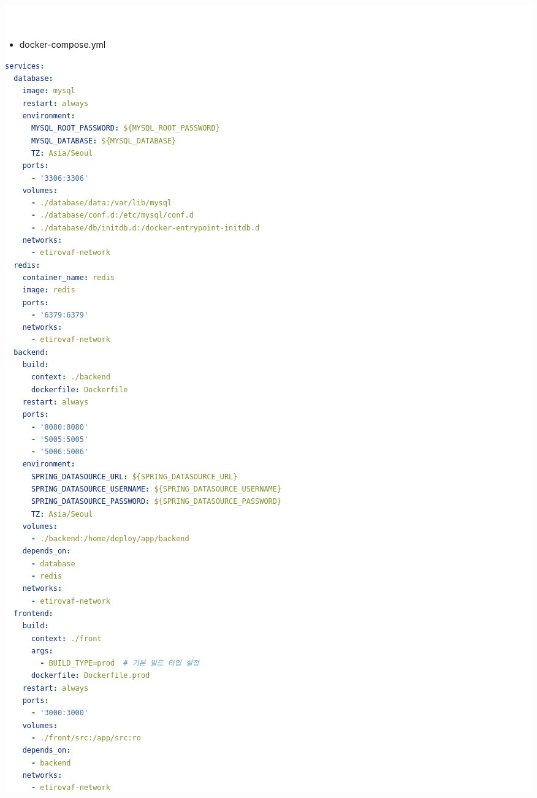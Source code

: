 
<br><br>

- docker-compose.yml

```yml
services:
  database:
    image: mysql
    restart: always
    environment:
      MYSQL_ROOT_PASSWORD: ${MYSQL_ROOT_PASSWORD}
      MYSQL_DATABASE: ${MYSQL_DATABASE}
      TZ: Asia/Seoul
    ports:
      - '3306:3306'
    volumes:
      - ./database/data:/var/lib/mysql
      - ./database/conf.d:/etc/mysql/conf.d
      - ./database/db/initdb.d:/docker-entrypoint-initdb.d
    networks:
      - etirovaf-network
  redis:
    container_name: redis
    image: redis
    ports:
      - '6379:6379'
    networks:
      - etirovaf-network
  backend:
    build:
      context: ./backend
      dockerfile: Dockerfile
    restart: always
    ports:
      - '8080:8080'
      - '5005:5005'
      - '5006:5006'
    environment:
      SPRING_DATASOURCE_URL: ${SPRING_DATASOURCE_URL}
      SPRING_DATASOURCE_USERNAME: ${SPRING_DATASOURCE_USERNAME}
      SPRING_DATASOURCE_PASSWORD: ${SPRING_DATASOURCE_PASSWORD}
      TZ: Asia/Seoul
    volumes:
      - ./backend:/home/deploy/app/backend
    depends_on:
      - database
      - redis
    networks:
      - etirovaf-network
  frontend:
    build:
      context: ./front
      args:
        - BUILD_TYPE=prod  # 기본 빌드 타입 설정
      dockerfile: Dockerfile.prod
    restart: always
    ports:
      - '3000:3000'
    volumes:
      - ./front/src:/app/src:ro
    depends_on:
      - backend
    networks:
      - etirovaf-network
```